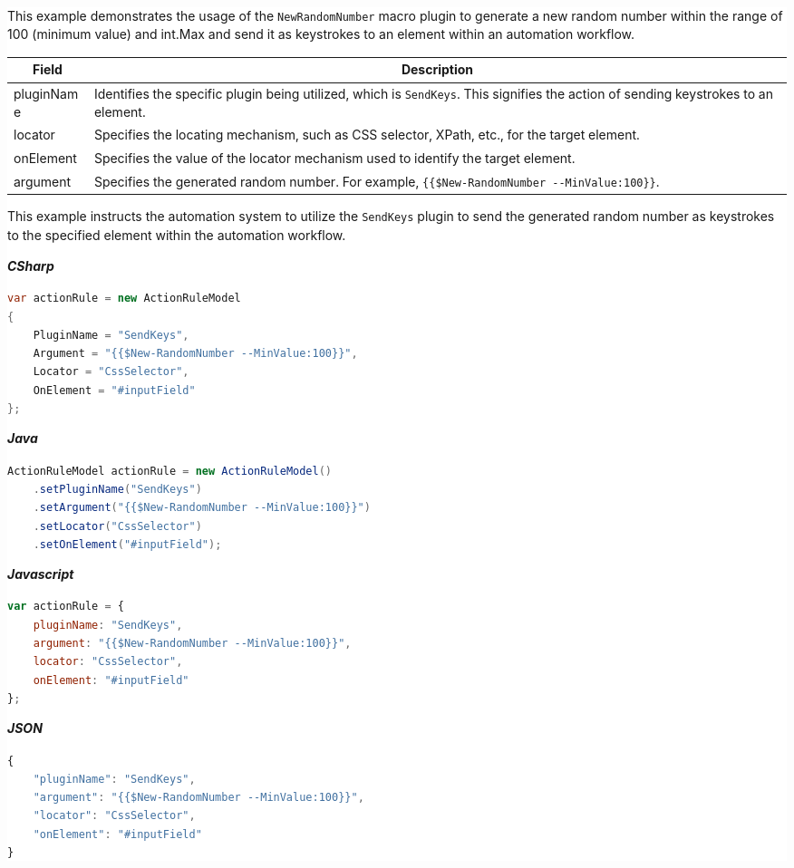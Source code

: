 This example demonstrates the usage of the `NewRandomNumber` macro plugin to generate a new random number within the range of 100 (minimum value) and int.Max and send it as keystrokes to an element within an automation workflow.

| Field      | Description                                                                                                                        |
|------------|------------------------------------------------------------------------------------------------------------------------------------|
| pluginName | Identifies the specific plugin being utilized, which is `SendKeys`. This signifies the action of sending keystrokes to an element. |
| locator    | Specifies the locating mechanism, such as CSS selector, XPath, etc., for the target element.                                       |
| onElement  | Specifies the value of the locator mechanism used to identify the target element.                                                  |
| argument   | Specifies the generated random number. For example, `{{$New-RandomNumber --MinValue:100}}`.                                        |

This example instructs the automation system to utilize the `SendKeys` plugin to send the generated random number as keystrokes to the specified element within the automation workflow.

_**CSharp**_

```csharp
var actionRule = new ActionRuleModel
{
    PluginName = "SendKeys",
    Argument = "{{$New-RandomNumber --MinValue:100}}",
    Locator = "CssSelector",
    OnElement = "#inputField"
};
```

_**Java**_

```java
ActionRuleModel actionRule = new ActionRuleModel()
    .setPluginName("SendKeys")
    .setArgument("{{$New-RandomNumber --MinValue:100}}")
    .setLocator("CssSelector")
    .setOnElement("#inputField");
```

_**Javascript**_

```js
var actionRule = {
    pluginName: "SendKeys",
    argument: "{{$New-RandomNumber --MinValue:100}}",
    locator: "CssSelector",
    onElement: "#inputField"
};
```

_**JSON**_

```js
{
    "pluginName": "SendKeys",
    "argument": "{{$New-RandomNumber --MinValue:100}}",
    "locator": "CssSelector",
    "onElement": "#inputField"
}
```

